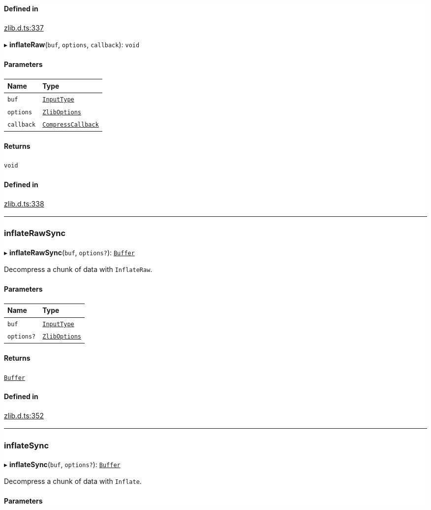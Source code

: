 #### Defined in

[zlib.d.ts:337](https://github.com/goodcodedev/bun-types/blob/8bd1b3a/zlib.d.ts#L337)

▸ **inflateRaw**(`buf`, `options`, `callback`): `void`

#### Parameters

| Name | Type |
| :------ | :------ |
| `buf` | [`InputType`](zlib._zlib_.md#inputtype) |
| `options` | [`ZlibOptions`](../interfaces/zlib._zlib_.ZlibOptions.md) |
| `callback` | [`CompressCallback`](zlib._zlib_.md#compresscallback) |

#### Returns

`void`

#### Defined in

[zlib.d.ts:338](https://github.com/goodcodedev/bun-types/blob/8bd1b3a/zlib.d.ts#L338)

___

### inflateRawSync

▸ **inflateRawSync**(`buf`, `options?`): [`Buffer`](buffer._buffer_.md#buffer)

Decompress a chunk of data with `InflateRaw`.

#### Parameters

| Name | Type |
| :------ | :------ |
| `buf` | [`InputType`](zlib._zlib_.md#inputtype) |
| `options?` | [`ZlibOptions`](../interfaces/zlib._zlib_.ZlibOptions.md) |

#### Returns

[`Buffer`](buffer._buffer_.md#buffer)

#### Defined in

[zlib.d.ts:352](https://github.com/goodcodedev/bun-types/blob/8bd1b3a/zlib.d.ts#L352)

___

### inflateSync

▸ **inflateSync**(`buf`, `options?`): [`Buffer`](buffer._buffer_.md#buffer)

Decompress a chunk of data with `Inflate`.

#### Parameters
